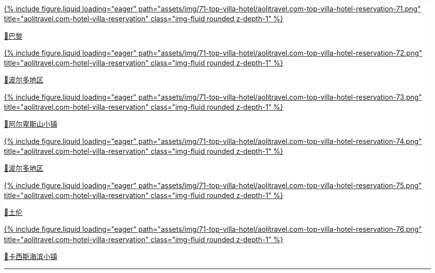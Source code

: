 <div class="row">
  <div class="col-md-6">
    <a href="">
      {% include figure.liquid loading="eager" path="assets/img/71-top-villa-hotel/aolitravel.com-top-villa-hotel-reservation-71.png" title="aolitravel.com-hotel-villa-reservation" class="img-fluid rounded z-depth-1" %}
      <p>📍巴黎</p>
    </a>
  </div>
  <div class="col-md-6">
    <a href="">
      {% include figure.liquid loading="eager" path="assets/img/71-top-villa-hotel/aolitravel.com-top-villa-hotel-reservation-72.png" title="aolitravel.com-hotel-villa-reservation" class="img-fluid rounded z-depth-1" %}
      <p>📍波尔多地区</p>
    </a>
  </div>
</div>

<div class="row">
  <div class="col-md-6">
    <a href="">
      {% include figure.liquid loading="eager" path="assets/img/71-top-villa-hotel/aolitravel.com-top-villa-hotel-reservation-73.png" title="aolitravel.com-hotel-villa-reservation" class="img-fluid rounded z-depth-1" %}
      <p>📍阿尔卑斯山小镇</p>
    </a>
  </div>
  <div class="col-md-6">
    <a href="">
      {% include figure.liquid loading="eager" path="assets/img/71-top-villa-hotel/aolitravel.com-top-villa-hotel-reservation-74.png" title="aolitravel.com-hotel-villa-reservation" class="img-fluid rounded z-depth-1" %}
      <p>📍波尔多地区</p>
    </a>
  </div>
</div>

<div class="row">
  <div class="col-md-6">
    <a href="">
      {% include figure.liquid loading="eager" path="assets/img/71-top-villa-hotel/aolitravel.com-top-villa-hotel-reservation-75.png" title="aolitravel.com-hotel-villa-reservation" class="img-fluid rounded z-depth-1" %}
      <p>📍土伦</p>
    </a>
  </div>
  <div class="col-md-6">
    <a href="">
      {% include figure.liquid loading="eager" path="assets/img/71-top-villa-hotel/aolitravel.com-top-villa-hotel-reservation-76.png" title="aolitravel.com-hotel-villa-reservation" class="img-fluid rounded z-depth-1" %}
      <p>📍卡西斯海滨小镇</p>
    </a>
  </div>
</div>

---